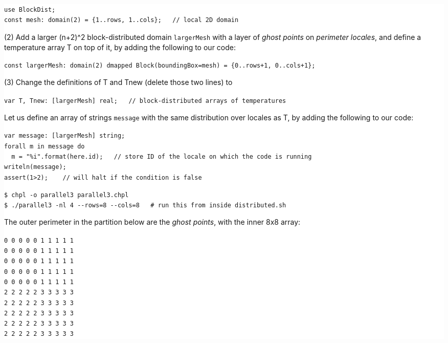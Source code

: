 ~~~
use BlockDist;
const mesh: domain(2) = {1..rows, 1..cols};   // local 2D domain
~~~

(2) Add a larger (n+2)^2 block-distributed domain `largerMesh` with a layer of *ghost points* on
*perimeter locales*, and define a temperature array T on top of it, by adding the following to our code:

~~~
const largerMesh: domain(2) dmapped Block(boundingBox=mesh) = {0..rows+1, 0..cols+1};
~~~

(3) Change the definitions of T and Tnew (delete those two lines) to

~~~
var T, Tnew: [largerMesh] real;   // block-distributed arrays of temperatures
~~~





























Let us define an array of strings `message` with the same distribution over locales as T, by adding the
following to our code:

~~~
var message: [largerMesh] string;
forall m in message do
  m = "%i".format(here.id);   // store ID of the locale on which the code is running
writeln(message);
assert(1>2);    // will halt if the condition is false
~~~
~~~ {.bash}
$ chpl -o parallel3 parallel3.chpl
$ ./parallel3 -nl 4 --rows=8 --cols=8   # run this from inside distributed.sh
~~~

The outer perimeter in the partition below are the *ghost points*, with the inner 8x8 array:

~~~
0 0 0 0 0 1 1 1 1 1  
0 0 0 0 0 1 1 1 1 1  
0 0 0 0 0 1 1 1 1 1  
0 0 0 0 0 1 1 1 1 1  
0 0 0 0 0 1 1 1 1 1  
2 2 2 2 2 3 3 3 3 3  
2 2 2 2 2 3 3 3 3 3  
2 2 2 2 2 3 3 3 3 3  
2 2 2 2 2 3 3 3 3 3  
2 2 2 2 2 3 3 3 3 3  
~~~
